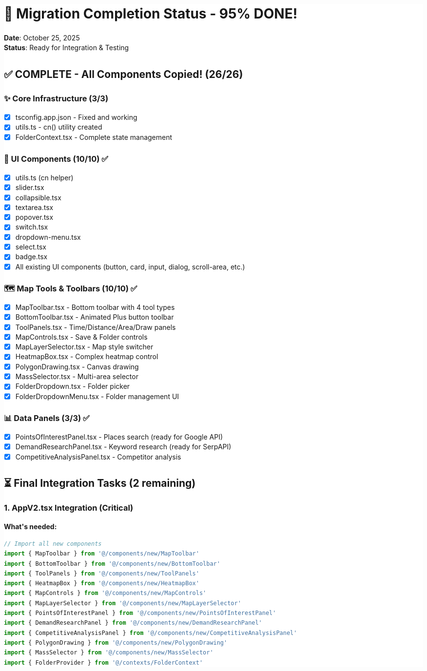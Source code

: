 # 🎉 Migration Completion Status - 95% DONE!

**Date**: October 25, 2025  
**Status**: Ready for Integration & Testing

## ✅ COMPLETE - All Components Copied! (26/26)

### ✨ Core Infrastructure (3/3)
- [x] tsconfig.app.json - Fixed and working
- [x] utils.ts - cn() utility created
- [x] FolderContext.tsx - Complete state management

### 🎨 UI Components (10/10) ✅
- [x] utils.ts (cn helper)
- [x] slider.tsx
- [x] collapsible.tsx
- [x] textarea.tsx
- [x] popover.tsx
- [x] switch.tsx
- [x] dropdown-menu.tsx
- [x] select.tsx
- [x] badge.tsx
- [x] All existing UI components (button, card, input, dialog, scroll-area, etc.)

### 🗺️ Map Tools & Toolbars (10/10) ✅
- [x] MapToolbar.tsx - Bottom toolbar with 4 tool types
- [x] BottomToolbar.tsx - Animated Plus button toolbar
- [x] ToolPanels.tsx - Time/Distance/Area/Draw panels
- [x] MapControls.tsx - Save & Folder controls
- [x] MapLayerSelector.tsx - Map style switcher
- [x] HeatmapBox.tsx - Complex heatmap control
- [x] PolygonDrawing.tsx - Canvas drawing
- [x] MassSelector.tsx - Multi-area selector
- [x] FolderDropdown.tsx - Folder picker
- [x] FolderDropdownMenu.tsx - Folder management UI

### 📊 Data Panels (3/3) ✅
- [x] PointsOfInterestPanel.tsx - Places search (ready for Google API)
- [x] DemandResearchPanel.tsx - Keyword research (ready for SerpAPI)
- [x] CompetitiveAnalysisPanel.tsx - Competitor analysis

## ⏳ Final Integration Tasks (2 remaining)

### 1. AppV2.tsx Integration (Critical)
**What's needed:**
```typescript
// Import all new components
import { MapToolbar } from '@/components/new/MapToolbar'
import { BottomToolbar } from '@/components/new/BottomToolbar'
import { ToolPanels } from '@/components/new/ToolPanels'
import { HeatmapBox } from '@/components/new/HeatmapBox'
import { MapControls } from '@/components/new/MapControls'
import { MapLayerSelector } from '@/components/new/MapLayerSelector'
import { PointsOfInterestPanel } from '@/components/new/PointsOfInterestPanel'
import { DemandResearchPanel } from '@/components/new/DemandResearchPanel'
import { CompetitiveAnalysisPanel } from '@/components/new/CompetitiveAnalysisPanel'
import { PolygonDrawing } from '@/components/new/PolygonDrawing'
import { MassSelector } from '@/components/new/MassSelector'
import { FolderProvider } from '@/contexts/FolderContext'

```